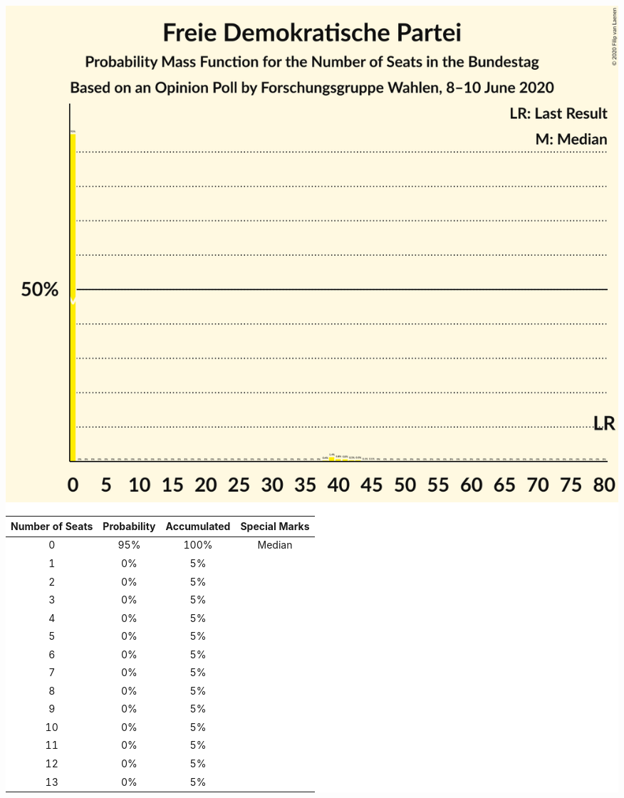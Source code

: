 ![Graph with seats probability mass function not yet produced](2020-06-10-ForschungsgruppeWahlen-seats-pmf-freiedemokratischepartei.png "Seats Probability Mass Function")

| Number of Seats | Probability | Accumulated | Special Marks |
|:---------------:|:-----------:|:-----------:|:-------------:|
| 0 | 95% | 100% | Median |
| 1 | 0% | 5% |  |
| 2 | 0% | 5% |  |
| 3 | 0% | 5% |  |
| 4 | 0% | 5% |  |
| 5 | 0% | 5% |  |
| 6 | 0% | 5% |  |
| 7 | 0% | 5% |  |
| 8 | 0% | 5% |  |
| 9 | 0% | 5% |  |
| 10 | 0% | 5% |  |
| 11 | 0% | 5% |  |
| 12 | 0% | 5% |  |
| 13 | 0% | 5% |  |
